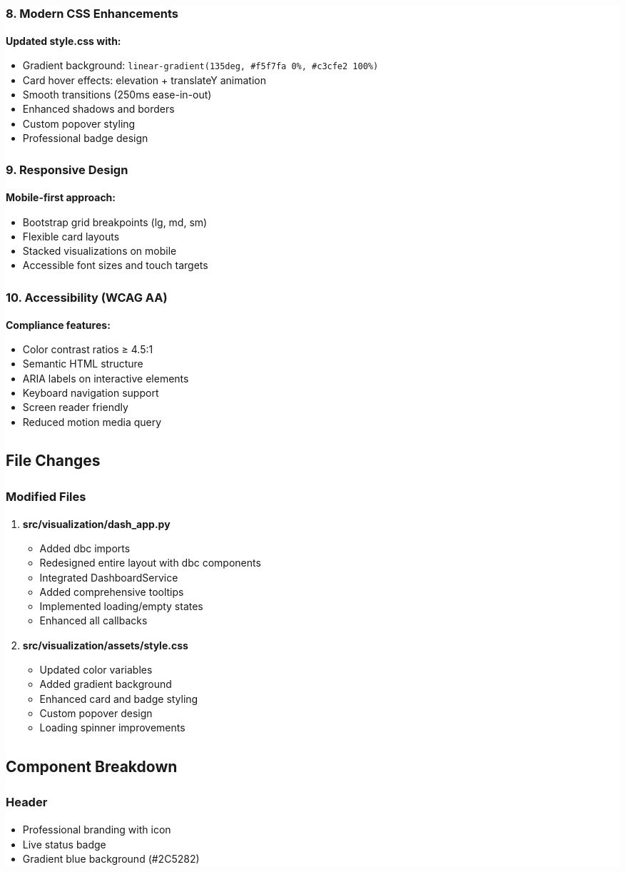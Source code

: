 ### 8. Modern CSS Enhancements
**Updated style.css with:**
- Gradient background: `linear-gradient(135deg, #f5f7fa 0%, #c3cfe2 100%)`
- Card hover effects: elevation + translateY animation
- Smooth transitions (250ms ease-in-out)
- Enhanced shadows and borders
- Custom popover styling
- Professional badge design

### 9. Responsive Design
**Mobile-first approach:**
- Bootstrap grid breakpoints (lg, md, sm)
- Flexible card layouts
- Stacked visualizations on mobile
- Accessible font sizes and touch targets

### 10. Accessibility (WCAG AA)
**Compliance features:**
- Color contrast ratios ≥ 4.5:1
- Semantic HTML structure
- ARIA labels on interactive elements
- Keyboard navigation support
- Screen reader friendly
- Reduced motion media query

## File Changes

### Modified Files
1. **src/visualization/dash_app.py**
   - Added dbc imports
   - Redesigned entire layout with dbc components
   - Integrated DashboardService
   - Added comprehensive tooltips
   - Implemented loading/empty states
   - Enhanced all callbacks

2. **src/visualization/assets/style.css**
   - Updated color variables
   - Added gradient background
   - Enhanced card and badge styling
   - Custom popover design
   - Loading spinner improvements

## Component Breakdown

### Header
- Professional branding with icon
- Live status badge
- Gradient blue background (#2C5282)
